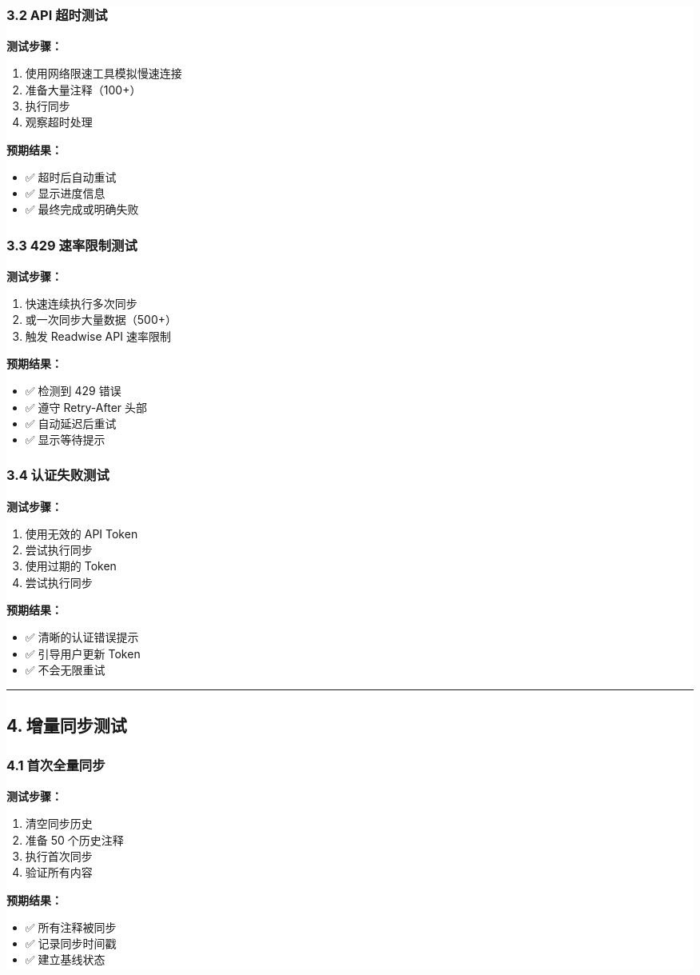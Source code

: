 ### 3.2 API 超时测试
**测试步骤：**
1. 使用网络限速工具模拟慢速连接
2. 准备大量注释（100+）
3. 执行同步
4. 观察超时处理

**预期结果：**
- ✅ 超时后自动重试
- ✅ 显示进度信息
- ✅ 最终完成或明确失败

### 3.3 429 速率限制测试
**测试步骤：**
1. 快速连续执行多次同步
2. 或一次同步大量数据（500+）
3. 触发 Readwise API 速率限制

**预期结果：**
- ✅ 检测到 429 错误
- ✅ 遵守 Retry-After 头部
- ✅ 自动延迟后重试
- ✅ 显示等待提示

### 3.4 认证失败测试
**测试步骤：**
1. 使用无效的 API Token
2. 尝试执行同步
3. 使用过期的 Token
4. 尝试执行同步

**预期结果：**
- ✅ 清晰的认证错误提示
- ✅ 引导用户更新 Token
- ✅ 不会无限重试

---

## 4. 增量同步测试

### 4.1 首次全量同步
**测试步骤：**
1. 清空同步历史
2. 准备 50 个历史注释
3. 执行首次同步
4. 验证所有内容

**预期结果：**
- ✅ 所有注释被同步
- ✅ 记录同步时间戳
- ✅ 建立基线状态
